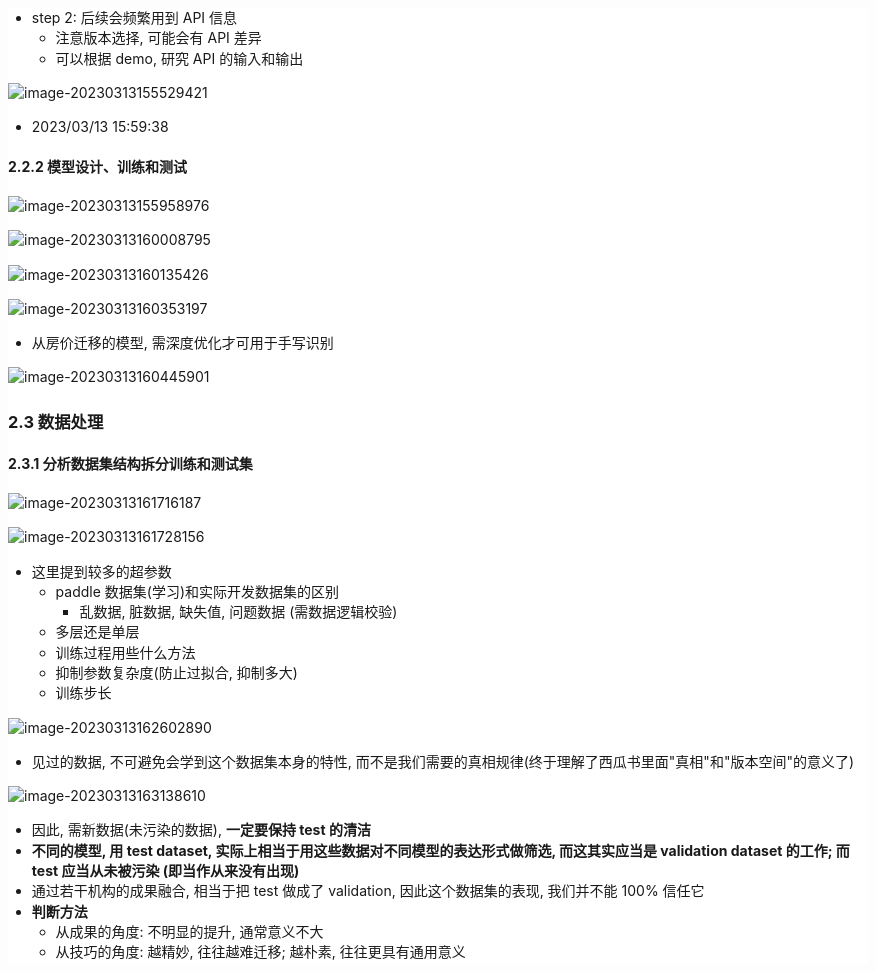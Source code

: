 * step 2: 后续会频繁用到 API 信息
  * 注意版本选择, 可能会有 API 差异
  * 可以根据 demo, 研究 API 的输入和输出

![image-20230313155529421](D:\TyporaTxt\PicCopy\image-20230313155529421.png)

* 2023/03/13 15:59:38



#### 2.2.2 模型设计、训练和测试

![image-20230313155958976](D:\TyporaTxt\PicCopy\image-20230313155958976.png)

![image-20230313160008795](D:\TyporaTxt\PicCopy\image-20230313160008795.png)

![image-20230313160135426](D:\TyporaTxt\PicCopy\image-20230313160135426.png)



![image-20230313160353197](D:\TyporaTxt\PicCopy\image-20230313160353197.png)

* 从房价迁移的模型, 需深度优化才可用于手写识别

![image-20230313160445901](D:\TyporaTxt\PicCopy\image-20230313160445901.png)





### 2.3 数据处理
#### 2.3.1 分析数据集结构拆分训练和测试集

![image-20230313161716187](D:\TyporaTxt\PicCopy\image-20230313161716187.png)

![image-20230313161728156](D:\TyporaTxt\PicCopy\image-20230313161728156.png)

* 这里提到较多的超参数
  * paddle 数据集(学习)和实际开发数据集的区别
    * 乱数据, 脏数据, 缺失值, 问题数据 (需数据逻辑校验)
  * 多层还是单层
  * 训练过程用些什么方法
  * 抑制参数复杂度(防止过拟合, 抑制多大)
  * 训练步长

![image-20230313162602890](D:\TyporaTxt\PicCopy\image-20230313162602890.png)

* 见过的数据, 不可避免会学到这个数据集本身的特性, 而不是我们需要的真相规律(终于理解了西瓜书里面"真相"和"版本空间"的意义了)

![image-20230313163138610](D:\TyporaTxt\PicCopy\image-20230313163138610.png)

* 因此, 需新数据(未污染的数据), **一定要保持 test 的清洁**
* **不同的模型, 用 test dataset, 实际上相当于用这些数据对不同模型的表达形式做筛选, 而这其实应当是 validation dataset 的工作; 而 test 应当从未被污染 (即当作从来没有出现)** 
* 通过若干机构的成果融合, 相当于把 test 做成了 validation, 因此这个数据集的表现, 我们并不能 100% 信任它
* **判断方法**
  * 从成果的角度: 不明显的提升, 通常意义不大
  * 从技巧的角度: 越精妙, 往往越难迁移; 越朴素, 往往更具有通用意义
